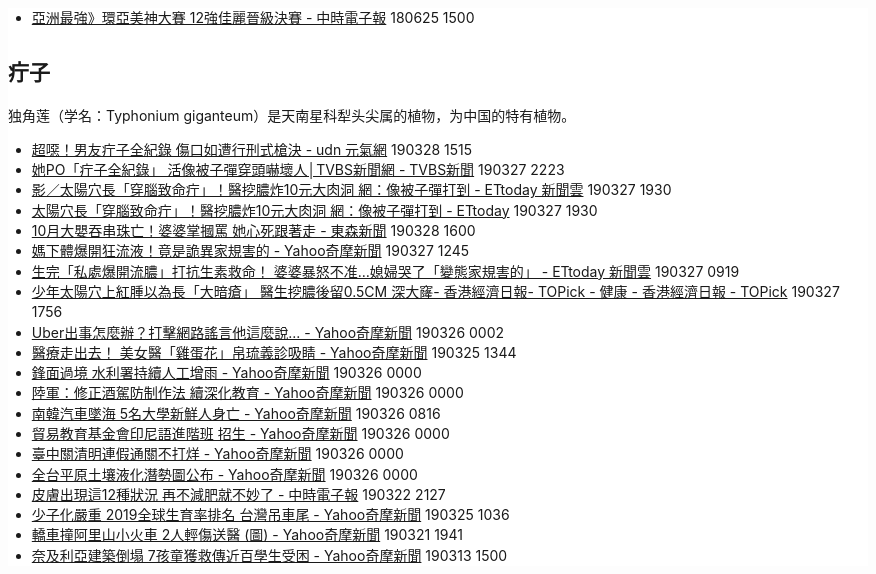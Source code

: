 - [亞洲最強》環亞美神大賽 12強佳麗晉級決賽 - 中時電子報](https://www.chinatimes.com/realtimenews/20180625002930-260405 "亞洲最強》環亞美神大賽 12強佳麗晉級決賽 - 中時電子報") 180625 1500

## 疔子

独角莲（学名：Typhonium giganteum）是天南星科犁头尖属的植物，为中国的特有植物。
- [超噁！男友疔子全紀錄 傷口如遭行刑式槍決 - udn 元氣網](https://health.udn.com/health/story/5999/3724282 "超噁！男友疔子全紀錄 傷口如遭行刑式槍決 - udn 元氣網") 190328 1515
- [她PO「疔子全紀錄」 活像被子彈穿頭嚇壞人│TVBS新聞網 - TVBS新聞](https://news.tvbs.com.tw/health/1106302 "她PO「疔子全紀錄」 活像被子彈穿頭嚇壞人│TVBS新聞網 - TVBS新聞") 190327 2223
- [影／太陽穴長「穿腦致命疔」！醫挖膿炸10元大肉洞 網：像被子彈打到 - ETtoday 新聞雲](https://www.ettoday.net/news/20190327/1408657.htm "影／太陽穴長「穿腦致命疔」！醫挖膿炸10元大肉洞 網：像被子彈打到 - ETtoday 新聞雲") 190327 1930
- [太陽穴長「穿腦致命疔」！醫挖膿炸10元大肉洞 網：像被子彈打到 - ETtoday](https://www.ettoday.net/news/20190327/1408657.htm "太陽穴長「穿腦致命疔」！醫挖膿炸10元大肉洞 網：像被子彈打到 - ETtoday") 190327 1930
- [10月大嬰吞串珠亡！婆婆掌摑罵 她心死跟著走 - 東森新聞](https://news.ebc.net.tw/News/living/158127 "10月大嬰吞串珠亡！婆婆掌摑罵 她心死跟著走 - 東森新聞") 190328 1600
- [媽下體爆開狂流液！竟是詭異家規害的 - Yahoo奇摩新聞](https://tw.news.yahoo.com/%E5%AA%BD%E4%B8%8B%E9%AB%94%E7%88%86%E9%96%8B%E7%8B%82%E6%B5%81%E6%B6%B2-%E7%AB%9F%E6%98%AF%E8%A9%AD%E7%95%B0%E5%AE%B6%E8%A6%8F%E5%AE%B3%E7%9A%84-044504615.html "媽下體爆開狂流液！竟是詭異家規害的 - Yahoo奇摩新聞") 190327 1245
- [生完「私處爆開流膿」打抗生素救命！ 婆婆暴怒不准…媳婦哭了「變態家規害的」 - ETtoday 新聞雲](https://www.ettoday.net/news/20190327/1408764.htm "生完「私處爆開流膿」打抗生素救命！ 婆婆暴怒不准…媳婦哭了「變態家規害的」 - ETtoday 新聞雲") 190327 0919
- [少年太陽穴上紅腫以為長「大暗瘡」 醫生挖膿後留0.5CM 深大窿- 香港經濟日報- TOPick - 健康 - 香港經濟日報 - TOPick](https://topick.hket.com/article/2309503/%E5%B0%91%E5%B9%B4%E5%A4%AA%E9%99%BD%E7%A9%B4%E4%B8%8A%E7%B4%85%E8%85%AB%E4%BB%A5%E7%82%BA%E9%95%B7%E3%80%8C%E5%A4%A7%E6%9A%97%E7%98%A1%E3%80%8D%E3%80%80%E9%86%AB%E7%94%9F%E6%8C%96%E8%86%BF%E5%BE%8C%E7%95%99%200.5CM%20%E6%B7%B1%E5%A4%A7%E7%AA%BF?mtc=10012 "少年太陽穴上紅腫以為長「大暗瘡」 醫生挖膿後留0.5CM 深大窿- 香港經濟日報- TOPick - 健康 - 香港經濟日報 - TOPick") 190327 1756
- [Uber出事怎麼辦？打擊網路謠言他這麼說... - Yahoo奇摩新聞](https://tw.news.yahoo.com/video/uber%E5%87%BA%E4%BA%8B%E6%80%8E%E9%BA%BC%E8%BE%A6-%E6%89%93%E6%93%8A%E7%B6%B2%E8%B7%AF%E8%AC%A0%E8%A8%80%E4%BB%96%E9%80%99%E9%BA%BC%E8%AA%AA-160223935.html "Uber出事怎麼辦？打擊網路謠言他這麼說... - Yahoo奇摩新聞") 190326 0002
- [醫療走出去！ 美女醫「雞蛋花」帛琉義診吸睛 - Yahoo奇摩新聞](https://tw.news.yahoo.com/video/%E9%86%AB%E7%99%82%E8%B5%B0%E5%87%BA%E5%8E%BB-%E7%BE%8E%E5%A5%B3%E9%86%AB-%E9%9B%9E%E8%9B%8B%E8%8A%B1-%E5%B8%9B%E7%90%89%E7%BE%A9%E8%A8%BA%E5%90%B8%E7%9D%9B-044858949.html "醫療走出去！ 美女醫「雞蛋花」帛琉義診吸睛 - Yahoo奇摩新聞") 190325 1344
- [鋒面過境 水利署持續人工增雨 - Yahoo奇摩新聞](https://tw.news.yahoo.com/%E9%8B%92%E9%9D%A2%E9%81%8E%E5%A2%83-%E6%B0%B4%E5%88%A9%E7%BD%B2%E6%8C%81%E7%BA%8C%E4%BA%BA%E5%B7%A5%E5%A2%9E%E9%9B%A8-160000182.html "鋒面過境 水利署持續人工增雨 - Yahoo奇摩新聞") 190326 0000
- [陸軍：修正酒駕防制作法 續深化教育 - Yahoo奇摩新聞](https://tw.news.yahoo.com/%E9%99%B8%E8%BB%8D-%E4%BF%AE%E6%AD%A3%E9%85%92%E9%A7%95%E9%98%B2%E5%88%B6%E4%BD%9C%E6%B3%95-%E7%BA%8C%E6%B7%B1%E5%8C%96%E6%95%99%E8%82%B2-160000691.html "陸軍：修正酒駕防制作法 續深化教育 - Yahoo奇摩新聞") 190326 0000
- [南韓汽車墜海 5名大學新鮮人身亡 - Yahoo奇摩新聞](https://tw.news.yahoo.com/%E5%8D%97%E9%9F%93%E6%B1%BD%E8%BB%8A%E5%A2%9C%E6%B5%B7-5%E5%90%8D%E5%A4%A7%E5%AD%B8%E6%96%B0%E9%AE%AE%E4%BA%BA%E8%BA%AB%E4%BA%A1-001644152.html "南韓汽車墜海 5名大學新鮮人身亡 - Yahoo奇摩新聞") 190326 0816
- [貿易教育基金會印尼語進階班 招生 - Yahoo奇摩新聞](https://tw.news.yahoo.com/%E8%B2%BF%E6%98%93%E6%95%99%E8%82%B2%E5%9F%BA%E9%87%91%E6%9C%83%E5%8D%B0%E5%B0%BC%E8%AA%9E%E9%80%B2%E9%9A%8E%E7%8F%AD-%E6%8B%9B%E7%94%9F-160000475.html "貿易教育基金會印尼語進階班 招生 - Yahoo奇摩新聞") 190326 0000
- [臺中關清明連假通關不打烊 - Yahoo奇摩新聞](https://tw.news.yahoo.com/%E8%87%BA%E4%B8%AD%E9%97%9C%E6%B8%85%E6%98%8E%E9%80%A3%E5%81%87%E9%80%9A%E9%97%9C%E4%B8%8D%E6%89%93%E7%83%8A-160000795.html "臺中關清明連假通關不打烊 - Yahoo奇摩新聞") 190326 0000
- [全台平原土壤液化潛勢圖公布 - Yahoo奇摩新聞](https://tw.news.yahoo.com/%E5%85%A8%E5%8F%B0%E5%B9%B3%E5%8E%9F%E5%9C%9F%E5%A3%A4%E6%B6%B2%E5%8C%96%E6%BD%9B%E5%8B%A2%E5%9C%96%E5%85%AC%E5%B8%83-160000287.html "全台平原土壤液化潛勢圖公布 - Yahoo奇摩新聞") 190326 0000
- [皮膚出現這12種狀況 再不減肥就不妙了 - 中時電子報](https://www.chinatimes.com/realtimenews/20190322004476-260405 "皮膚出現這12種狀況 再不減肥就不妙了 - 中時電子報") 190322 2127
- [少子化嚴重 2019全球生育率排名 台灣吊車尾 - Yahoo奇摩新聞](https://tw.news.yahoo.com/video/%E5%B0%91%E5%AD%90%E5%8C%96%E5%9A%B4%E9%87%8D-2019%E5%85%A8%E7%90%83%E7%94%9F%E8%82%B2%E7%8E%87%E6%8E%92%E5%90%8D-%E5%8F%B0%E7%81%A3%E5%90%8A%E8%BB%8A%E5%B0%BE-015841526.html "少子化嚴重 2019全球生育率排名 台灣吊車尾 - Yahoo奇摩新聞") 190325 1036
- [轎車撞阿里山小火車 2人輕傷送醫 (圖) - Yahoo奇摩新聞](https://tw.news.yahoo.com/%E8%BD%8E%E8%BB%8A%E6%92%9E%E9%98%BF%E9%87%8C%E5%B1%B1%E5%B0%8F%E7%81%AB%E8%BB%8A-2%E4%BA%BA%E8%BC%95%E5%82%B7%E9%80%81%E9%86%AB-%E5%9C%96-114153755.html "轎車撞阿里山小火車 2人輕傷送醫 (圖) - Yahoo奇摩新聞") 190321 1941
- [奈及利亞建築倒塌 7孩童獲救傳近百學生受困 - Yahoo奇摩新聞](https://tw.news.yahoo.com/%E5%A5%88%E5%8F%8A%E5%88%A9%E4%BA%9E%E5%BB%BA%E7%AF%89%E5%80%92%E5%A1%8C-7%E5%AD%A9%E7%AB%A5%E7%8D%B2%E6%95%91%E5%82%B3%E8%BF%91%E7%99%BE%E5%AD%B8%E7%94%9F%E5%8F%97%E5%9B%B0-133121679.html "奈及利亞建築倒塌 7孩童獲救傳近百學生受困 - Yahoo奇摩新聞") 190313 1500
